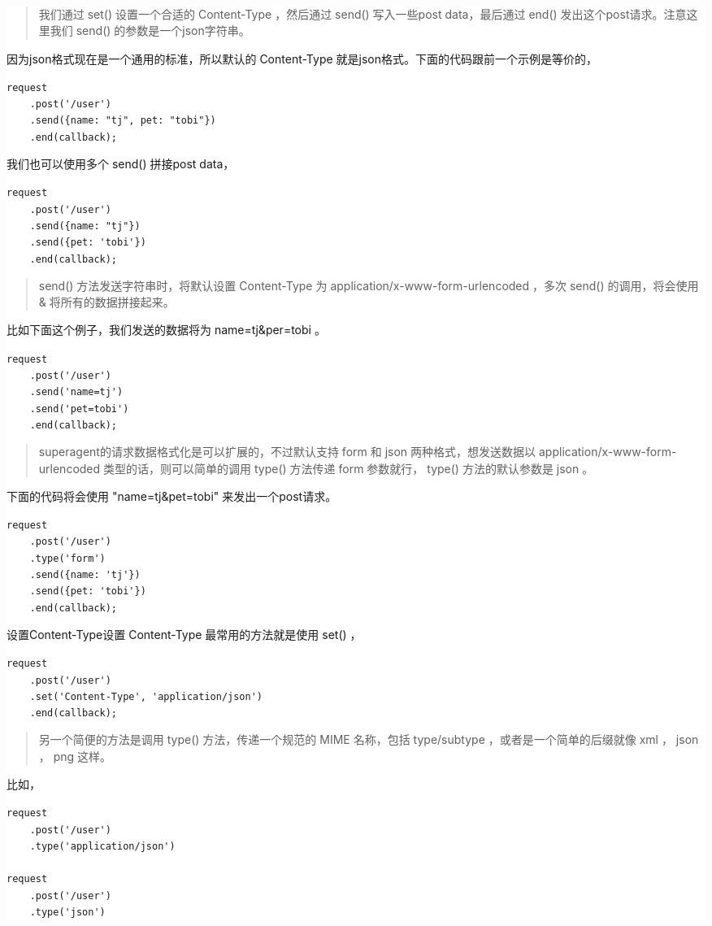 > 我们通过 set() 设置一个合适的 Content-Type ，然后通过 send() 写入一些post data，最后通过 end() 发出这个post请求。注意这里我们 send() 的参数是一个json字符串。

因为json格式现在是一个通用的标准，所以默认的 Content-Type 就是json格式。下面的代码跟前一个示例是等价的，

	request
		.post('/user')
		.send({name: "tj", pet: "tobi"})
		.end(callback);

我们也可以使用多个 send() 拼接post data，

	request
		.post('/user')
		.send({name: "tj"})
		.send({pet: 'tobi'})
		.end(callback);

> send() 方法发送字符串时，将默认设置 Content-Type 为 application/x-www-form-urlencoded ，多次 send() 的调用，将会使用 & 将所有的数据拼接起来。

比如下面这个例子，我们发送的数据将为 name=tj&per=tobi 。

	request
		.post('/user')
		.send('name=tj')
		.send('pet=tobi')
		.end(callback);

> superagent的请求数据格式化是可以扩展的，不过默认支持 form 和 json 两种格式，想发送数据以 application/x-www-form-urlencoded 类型的话，则可以简单的调用 type() 方法传递 form 参数就行， type() 方法的默认参数是 json 。

下面的代码将会使用 "name=tj&pet=tobi" 来发出一个post请求。

	request
		.post('/user')
		.type('form')
		.send({name: 'tj'})
		.send({pet: 'tobi'})
		.end(callback);

设置Content-Type设置 Content-Type 最常用的方法就是使用 set() ，

	request
		.post('/user')
		.set('Content-Type', 'application/json')
		.end(callback);

> 另一个简便的方法是调用 type() 方法，传递一个规范的 MIME 名称，包括 type/subtype ，或者是一个简单的后缀就像 xml ， json ， png 这样。

比如，

	request
		.post('/user')
		.type('application/json')

	request
		.post('/user')
		.type('json')
